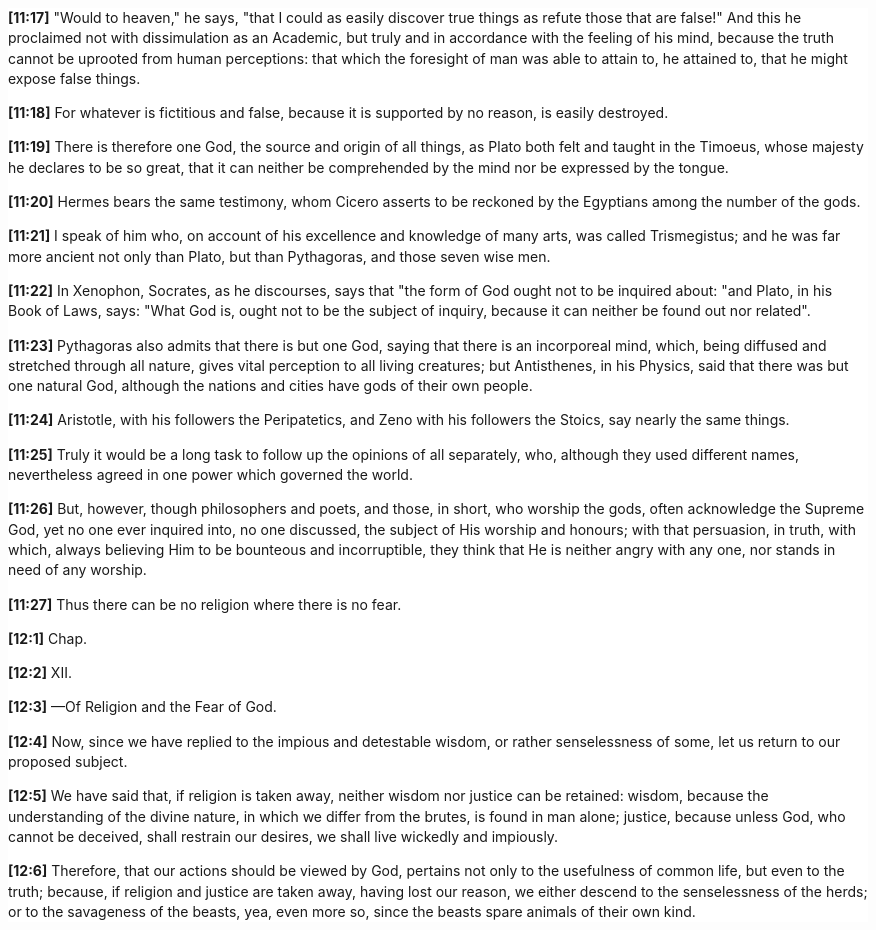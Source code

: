 **[11:17]** "Would to heaven," he says, "that I could as easily discover true things as refute those that are false!" And this he proclaimed not with dissimulation as an Academic, but truly and in accordance with the feeling of his mind, because the truth cannot be uprooted from human perceptions: that which the foresight of man was able to attain to, he attained to, that he might expose false things.

**[11:18]** For whatever is fictitious and false, because it is supported by no reason, is easily destroyed.

**[11:19]** There is therefore one God, the source and origin of all things, as Plato both felt and taught in the Timoeus, whose majesty he declares to be so great, that it can neither be comprehended by the mind nor be expressed by the tongue.

**[11:20]** Hermes bears the same testimony, whom Cicero asserts to be reckoned by the Egyptians among the number of the gods.

**[11:21]** I speak of him who, on account of his excellence and knowledge of many arts, was called Trismegistus; and he was far more ancient not only than Plato, but than Pythagoras, and those seven wise men.

**[11:22]** In Xenophon, Socrates, as he discourses, says that "the form of God ought not to be inquired about: "and Plato, in his Book of Laws, says: "What God is, ought not to be the subject of inquiry, because it can neither be found out nor related".

**[11:23]** Pythagoras also admits that there is but one God, saying that there is an incorporeal mind, which, being diffused and stretched through all nature, gives vital perception to all living creatures; but Antisthenes, in his Physics, said that there was but one natural God, although the nations and cities have gods of their own people.

**[11:24]** Aristotle, with his followers the Peripatetics, and Zeno with his followers the Stoics, say nearly the same things.

**[11:25]** Truly it would be a long task to follow up the opinions of all separately, who, although they used different names, nevertheless agreed in one power which governed the world.

**[11:26]** But, however, though philosophers and poets, and those, in short, who worship the gods, often acknowledge the Supreme God, yet no one ever inquired into, no one discussed, the subject of His worship and honours; with that persuasion, in truth, with which, always believing Him to be bounteous and incorruptible, they think that He is neither angry with any one, nor stands in need of any worship.

**[11:27]** Thus there can be no religion where there is no fear.

**[12:1]** Chap.

**[12:2]** XII.

**[12:3]** —Of Religion and the Fear of God.

**[12:4]** Now, since we have replied to the impious and detestable wisdom, or rather senselessness of some, let us return to our proposed subject.

**[12:5]** We have said that, if religion is taken away, neither wisdom nor justice can be retained: wisdom, because the understanding of the divine nature, in which we differ from the brutes, is found in man alone; justice, because unless God, who cannot be deceived, shall restrain our desires, we shall live wickedly and impiously.

**[12:6]** Therefore, that our actions should be viewed by God, pertains not only to the usefulness of common life, but even to the truth; because, if religion and justice are taken away, having lost our reason, we either descend to the senselessness of the herds; or to the savageness of the beasts, yea, even more so, since the beasts spare animals of their own kind.
